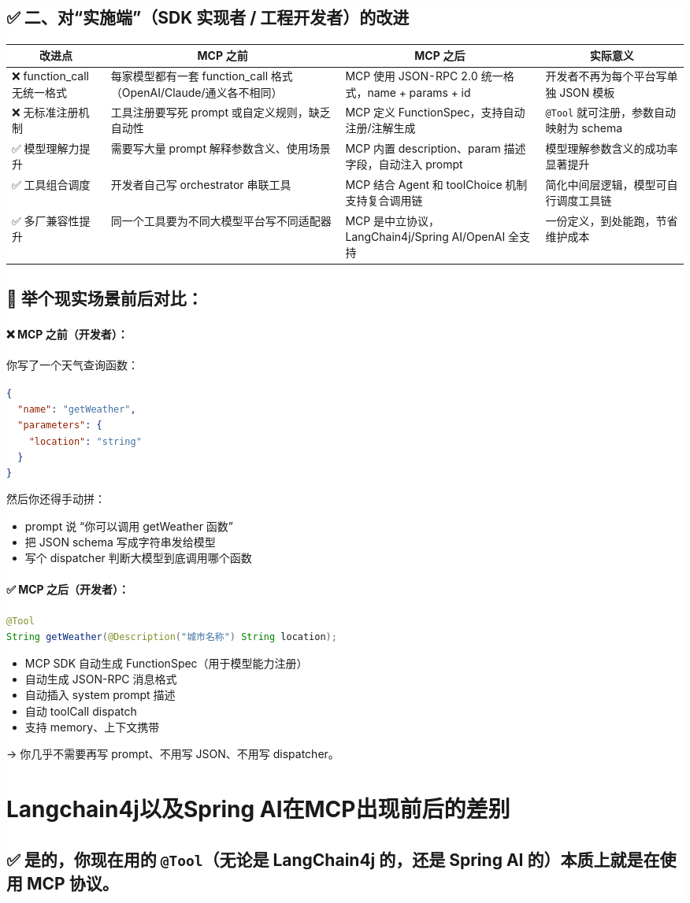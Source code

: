 ## ✅ 二、对“实施端”（SDK 实现者 / 工程开发者）的改进

| 改进点                     | MCP 之前                                                     | MCP 之后                                              | 实际意义                                |
| -------------------------- | ------------------------------------------------------------ | ----------------------------------------------------- | --------------------------------------- |
| ❌ function_call 无统一格式 | 每家模型都有一套 function_call 格式（OpenAI/Claude/通义各不相同） | MCP 使用 JSON-RPC 2.0 统一格式，name + params + id    | 开发者不再为每个平台写单独 JSON 模板    |
| ❌ 无标准注册机制           | 工具注册要写死 prompt 或自定义规则，缺乏自动性               | MCP 定义 FunctionSpec，支持自动注册/注解生成          | `@Tool` 就可注册，参数自动映射为 schema |
| ✅ 模型理解力提升           | 需要写大量 prompt 解释参数含义、使用场景                     | MCP 内置 description、param 描述字段，自动注入 prompt | 模型理解参数含义的成功率显著提升        |
| ✅ 工具组合调度             | 开发者自己写 orchestrator 串联工具                           | MCP 结合 Agent 和 toolChoice 机制支持复合调用链       | 简化中间层逻辑，模型可自行调度工具链    |
| ✅ 多厂兼容性提升           | 同一个工具要为不同大模型平台写不同适配器                     | MCP 是中立协议，LangChain4j/Spring AI/OpenAI 全支持   | 一份定义，到处能跑，节省维护成本        |

## 🧠 举个现实场景前后对比：

#### ❌ MCP 之前（开发者）：

你写了一个天气查询函数：

```json
{
  "name": "getWeather",
  "parameters": {
    "location": "string"
  }
}
```

然后你还得手动拼：

- prompt 说 “你可以调用 getWeather 函数”
- 把 JSON schema 写成字符串发给模型
- 写个 dispatcher 判断大模型到底调用哪个函数

#### ✅ MCP 之后（开发者）：

```java
@Tool
String getWeather(@Description("城市名称") String location);
```

- MCP SDK 自动生成 FunctionSpec（用于模型能力注册）
- 自动生成 JSON-RPC 消息格式
- 自动插入 system prompt 描述
- 自动 toolCall dispatch
- 支持 memory、上下文携带

→ 你几乎不需要再写 prompt、不用写 JSON、不用写 dispatcher。



# Langchain4j以及Spring AI在MCP出现前后的差别

## ✅ 是的，**你现在用的 `@Tool`（无论是 LangChain4j 的，还是 Spring AI 的）本质上就是在使用 MCP 协议。**
